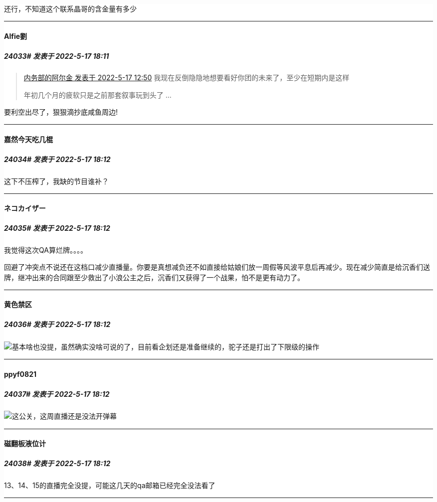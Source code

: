 还行，不知道这个联系晶哥的含金量有多少

*****

####  Alfie劉  
##### 24033#       发表于 2022-5-17 18:11

<blockquote><a href="httphttps://bbs.saraba1st.com/2b/forum.php?mod=redirect&amp;goto=findpost&amp;pid=55878810&amp;ptid=2068882" target="_blank">内务部的阿尔金 发表于 2022-5-17 12:50</a>
我现在反倒隐隐地想要看好你团的未来了，至少在短期内是这样

年初几个月的疲软只是之前那套叙事玩到头了 ...</blockquote>
要利空出尽了，狠狠滴抄底咸鱼周边!

*****

####  嘉然今天吃几棍  
##### 24034#       发表于 2022-5-17 18:12

这下不压榨了，我缺的节目谁补？

*****

####  ネコカイザー  
##### 24035#       发表于 2022-5-17 18:12

我觉得这次QA算烂牌。。。。

回避了冲突点不说还在这档口减少直播量。你要是真想减负还不如直接给姑娘们放一周假等风波平息后再减少。现在减少简直是给沉香们送牌，继冲出来的合同跟至少救出了小浪公主之后，沉香们又获得了一个战果，怕不是更有动力了。

*****

####  黄色禁区  
##### 24036#       发表于 2022-5-17 18:12

<img src="https://static.saraba1st.com/image/smiley/face2017/067.png" referrerpolicy="no-referrer">基本啥也没提，虽然确实没啥可说的了，目前看企划还是准备继续的，驼子还是打出了下限级的操作

*****

####  ppyf0821  
##### 24037#       发表于 2022-5-17 18:12

<img src="https://static.saraba1st.com/image/smiley/face2017/067.png" referrerpolicy="no-referrer">这公关，这周直播还是没法开弹幕



*****

####  磁翻板液位计  
##### 24038#       发表于 2022-5-17 18:12

13、14、15的直播完全没提，可能这几天的qa邮箱已经完全没法看了

*****
